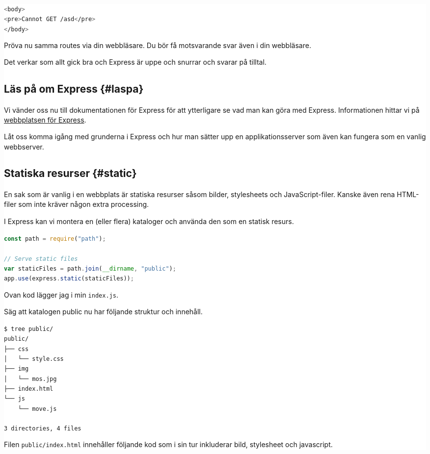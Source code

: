 ```bash
<body>                                        
<pre>Cannot GET /asd</pre>                    
</body>                                       
```

Pröva nu samma routes via din webbläsare. Du bör få motsvarande svar även i din webbläsare.

Det verkar som allt gick bra och Express är uppe och snurrar och svarar på tilltal.



Läs på om Express {#laspa}
--------------------------------------

Vi vänder oss nu till dokumentationen för Express för att ytterligare se vad man kan göra med Express. Informationen hittar vi på [webbplatsen för Express](http://expressjs.com/). 

Låt oss komma igång med grunderna i Express och hur man sätter upp en applikationsserver som även kan fungera som en vanlig webbserver.



Statiska resurser {#static}
--------------------------------------

En sak som är vanlig i en webbplats är statiska resurser såsom bilder, stylesheets och JavaScript-filer. Kanske även rena HTML-filer som inte kräver någon extra processing.

I Express kan vi montera en (eller flera) kataloger och använda den som en statisk resurs.

```javascript
const path = require("path");

// Serve static files
var staticFiles = path.join(__dirname, "public");
app.use(express.static(staticFiles));
```

Ovan kod lägger jag i min `index.js`.

Säg att katalogen public nu har följande struktur och innehåll.

```bash
$ tree public/
public/
├── css
│   └── style.css
├── img
│   └── mos.jpg
├── index.html
└── js
    └── move.js

3 directories, 4 files
```

Filen `public/index.html` innehåller följande kod som i sin tur inkluderar bild, stylesheet och javascript.
